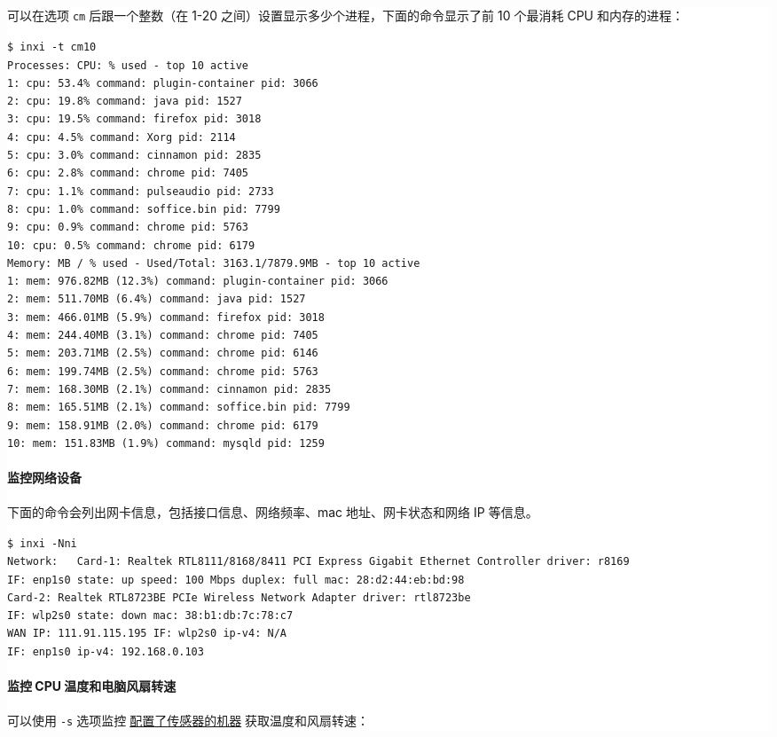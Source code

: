 ```

```

可以在选项 `cm` 后跟一个整数（在 1-20 之间）设置显示多少个进程，下面的命令显示了前 10 个最消耗 CPU 和内存的进程：



```
$ inxi -t cm10
Processes: CPU: % used - top 10 active
1: cpu: 53.4% command: plugin-container pid: 3066
2: cpu: 19.8% command: java pid: 1527
3: cpu: 19.5% command: firefox pid: 3018
4: cpu: 4.5% command: Xorg pid: 2114
5: cpu: 3.0% command: cinnamon pid: 2835
6: cpu: 2.8% command: chrome pid: 7405
7: cpu: 1.1% command: pulseaudio pid: 2733
8: cpu: 1.0% command: soffice.bin pid: 7799
9: cpu: 0.9% command: chrome pid: 5763
10: cpu: 0.5% command: chrome pid: 6179
Memory: MB / % used - Used/Total: 3163.1/7879.9MB - top 10 active
1: mem: 976.82MB (12.3%) command: plugin-container pid: 3066
2: mem: 511.70MB (6.4%) command: java pid: 1527
3: mem: 466.01MB (5.9%) command: firefox pid: 3018
4: mem: 244.40MB (3.1%) command: chrome pid: 7405
5: mem: 203.71MB (2.5%) command: chrome pid: 6146
6: mem: 199.74MB (2.5%) command: chrome pid: 5763
7: mem: 168.30MB (2.1%) command: cinnamon pid: 2835
8: mem: 165.51MB (2.1%) command: soffice.bin pid: 7799
9: mem: 158.91MB (2.0%) command: chrome pid: 6179
10: mem: 151.83MB (1.9%) command: mysqld pid: 1259

```

#### 监控网络设备


下面的命令会列出网卡信息，包括接口信息、网络频率、mac 地址、网卡状态和网络 IP 等信息。



```
$ inxi -Nni
Network:   Card-1: Realtek RTL8111/8168/8411 PCI Express Gigabit Ethernet Controller driver: r8169
IF: enp1s0 state: up speed: 100 Mbps duplex: full mac: 28:d2:44:eb:bd:98
Card-2: Realtek RTL8723BE PCIe Wireless Network Adapter driver: rtl8723be
IF: wlp2s0 state: down mac: 38:b1:db:7c:78:c7
WAN IP: 111.91.115.195 IF: wlp2s0 ip-v4: N/A
IF: enp1s0 ip-v4: 192.168.0.103

```

#### 监控 CPU 温度和电脑风扇转速


可以使用 `-s` 选项监控 [配置了传感器的机器](http://www.tecmint.com/install-htop-linux-process-monitoring-for-rhel-centos-fedora/) 获取温度和风扇转速：
